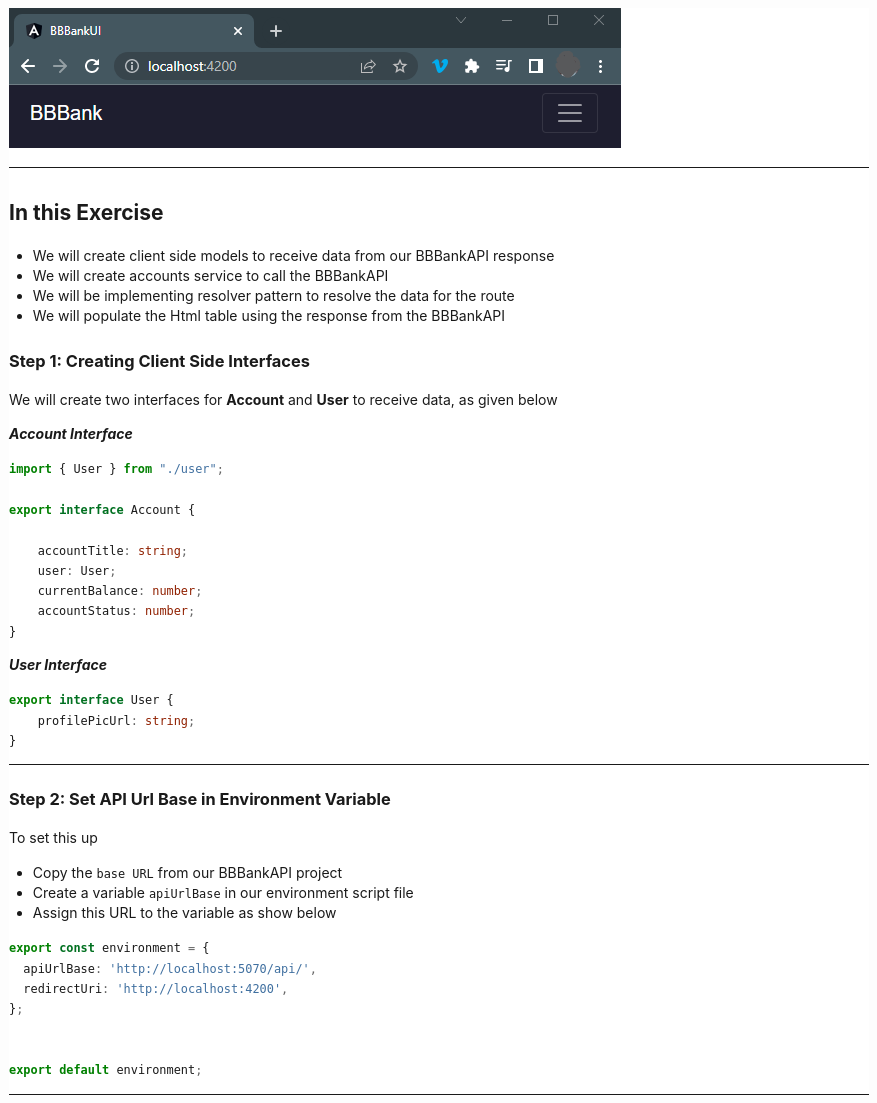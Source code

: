 ![](/readme-assets/images/1.png)

_____________

## In this Exercise

* We will create client side models to receive data from our BBBankAPI response
* We will create accounts service to call the BBBankAPI
* We will be implementing resolver pattern to resolve the data for the route 
* We will populate the Html table using the response from the BBBankAPI

### **Step 1: Creating Client Side Interfaces**

We will create two interfaces for **Account** and **User** to receive data, as given below

***Account Interface***
```ts
import { User } from "./user";

export interface Account {

    accountTitle: string;
    user: User;
    currentBalance: number;
    accountStatus: number;
}
```
***User Interface***
```ts
export interface User {
    profilePicUrl: string;
}
```

----------------

### **Step 2: Set API Url Base in Environment Variable**


To set this up

* Copy the `base URL` from our BBBankAPI project
* Create a variable `apiUrlBase` in our environment script file
* Assign this URL to the variable as show below

```ts
export const environment = {
  apiUrlBase: 'http://localhost:5070/api/',
  redirectUri: 'http://localhost:4200', 
};


export default environment;
```
-------------------
